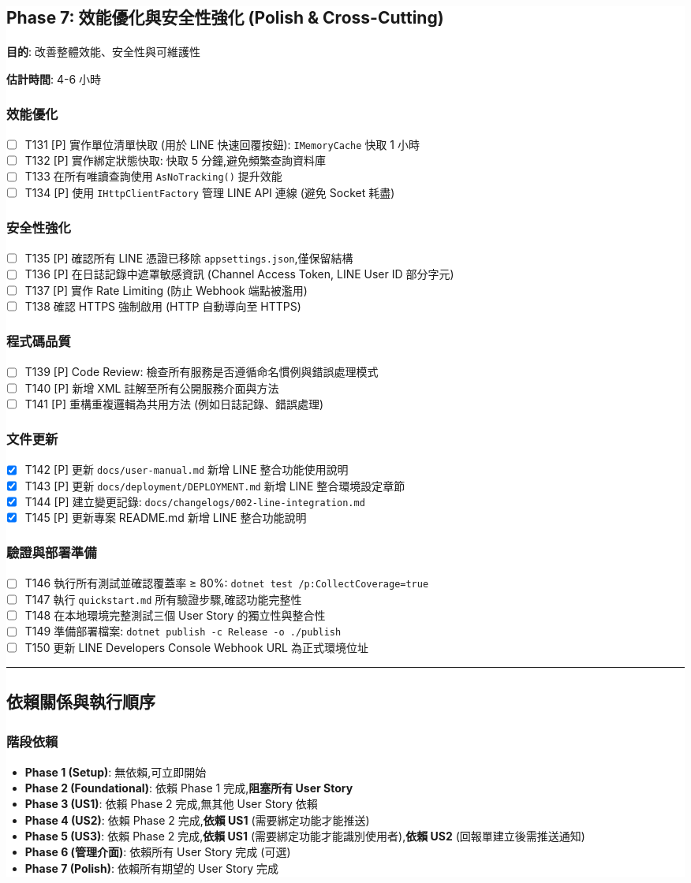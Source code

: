 
## Phase 7: 效能優化與安全性強化 (Polish & Cross-Cutting)

**目的**: 改善整體效能、安全性與可維護性

**估計時間**: 4-6 小時

### 效能優化

- [ ] T131 [P] 實作單位清單快取 (用於 LINE 快速回覆按鈕): `IMemoryCache` 快取 1 小時
- [ ] T132 [P] 實作綁定狀態快取: 快取 5 分鐘,避免頻繁查詢資料庫
- [ ] T133 在所有唯讀查詢使用 `AsNoTracking()` 提升效能
- [ ] T134 [P] 使用 `IHttpClientFactory` 管理 LINE API 連線 (避免 Socket 耗盡)

### 安全性強化

- [ ] T135 [P] 確認所有 LINE 憑證已移除 `appsettings.json`,僅保留結構
- [ ] T136 [P] 在日誌記錄中遮罩敏感資訊 (Channel Access Token, LINE User ID 部分字元)
- [ ] T137 [P] 實作 Rate Limiting (防止 Webhook 端點被濫用)
- [ ] T138 確認 HTTPS 強制啟用 (HTTP 自動導向至 HTTPS)

### 程式碼品質

- [ ] T139 [P] Code Review: 檢查所有服務是否遵循命名慣例與錯誤處理模式
- [ ] T140 [P] 新增 XML 註解至所有公開服務介面與方法
- [ ] T141 [P] 重構重複邏輯為共用方法 (例如日誌記錄、錯誤處理)

### 文件更新

- [X] T142 [P] 更新 `docs/user-manual.md` 新增 LINE 整合功能使用說明
- [X] T143 [P] 更新 `docs/deployment/DEPLOYMENT.md` 新增 LINE 整合環境設定章節
- [X] T144 [P] 建立變更記錄: `docs/changelogs/002-line-integration.md`
- [X] T145 [P] 更新專案 README.md 新增 LINE 整合功能說明

### 驗證與部署準備

- [ ] T146 執行所有測試並確認覆蓋率 ≥ 80%: `dotnet test /p:CollectCoverage=true`
- [ ] T147 執行 `quickstart.md` 所有驗證步驟,確認功能完整性
- [ ] T148 在本地環境完整測試三個 User Story 的獨立性與整合性
- [ ] T149 準備部署檔案: `dotnet publish -c Release -o ./publish`
- [ ] T150 更新 LINE Developers Console Webhook URL 為正式環境位址

---

## 依賴關係與執行順序

### 階段依賴

- **Phase 1 (Setup)**: 無依賴,可立即開始
- **Phase 2 (Foundational)**: 依賴 Phase 1 完成,**阻塞所有 User Story**
- **Phase 3 (US1)**: 依賴 Phase 2 完成,無其他 User Story 依賴
- **Phase 4 (US2)**: 依賴 Phase 2 完成,**依賴 US1** (需要綁定功能才能推送)
- **Phase 5 (US3)**: 依賴 Phase 2 完成,**依賴 US1** (需要綁定功能才能識別使用者),**依賴 US2** (回報單建立後需推送通知)
- **Phase 6 (管理介面)**: 依賴所有 User Story 完成 (可選)
- **Phase 7 (Polish)**: 依賴所有期望的 User Story 完成
